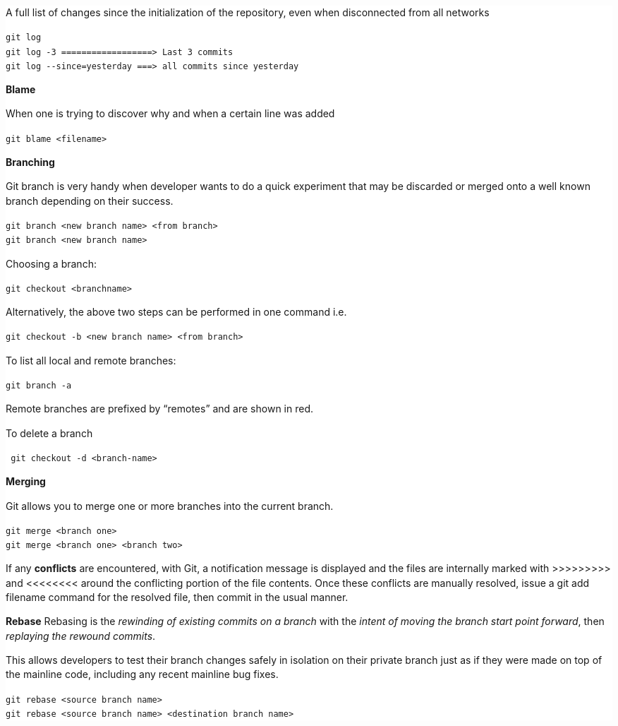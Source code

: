 A full list of changes since the initialization of the repository, even when disconnected from all networks

    git log 
    git log -3 ==================> Last 3 commits
    git log --since=yesterday ===> all commits since yesterday

**Blame**

When one is trying to discover why and when a certain line was added

    git blame <filename>

**Branching**

 Git branch is very handy when developer wants to do a quick experiment that may be discarded or merged onto a well known branch depending on their success.

    git branch <new branch name> <from branch>
    git branch <new branch name>
Choosing a branch:

    git checkout <branchname>
Alternatively, the above two steps can be performed in one command i.e.

    git checkout -b <new branch name> <from branch>

To list all local and remote branches:

    git branch -a

 Remote branches are prefixed by “remotes” and are shown in red.

 To delete a branch

     git checkout -d <branch-name>

**Merging**

 Git allows you to merge one or more branches into the current branch.

    git merge <branch one>
    git merge <branch one> <branch two>

If any **conflicts** are encountered, with Git, a notification message is displayed and the files are internally marked with >>>>>>>>> and <<<<<<<< around the conflicting portion of the file contents. Once these conflicts are manually resolved, issue a git add filename command for the resolved file, then commit in the usual manner.

**Rebase**
Rebasing is the 
*rewinding of existing commits* 
*on a branch* 
with the *intent of moving the branch start point forward*, 
then *replaying the rewound commits*. 

This allows developers to test their branch changes safely in isolation on their private branch just as if they were made on top of the mainline code, including any recent mainline bug fixes.

    git rebase <source branch name>
    git rebase <source branch name> <destination branch name>
